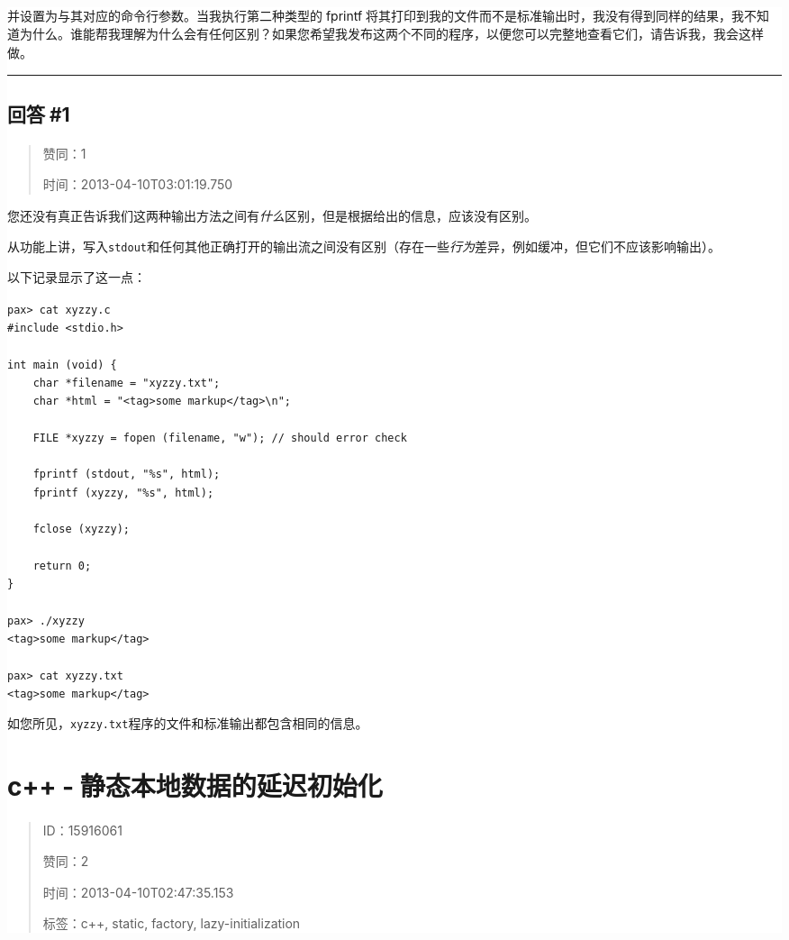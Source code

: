 并设置为与其对应的命令行参数。当我执行第二种类型的 fprintf 将其打印到我的文件而不是标准输出时，我没有得到同样的结果，我不知道为什么。谁能帮我理解为什么会有任何区别？如果您希望我发布这两个不同的程序，以便您可以完整地查看它们，请告诉我，我会这样做。

* * *

## 回答 #1

> 赞同：1
> 
> 时间：2013-04-10T03:01:19.750

您还没有真正告诉我们这两种输出方法之间有*什么*区别，但是根据给出的信息，应该没有区别。

从功能上讲，写入`stdout`和任何其他正确打开的输出流之间没有区别（存在一些*行为*差异，例如缓冲，但它们不应该影响输出）。

以下记录显示了这一点：

```
pax> cat xyzzy.c
#include <stdio.h>

int main (void) {
    char *filename = "xyzzy.txt";
    char *html = "<tag>some markup</tag>\n";

    FILE *xyzzy = fopen (filename, "w"); // should error check

    fprintf (stdout, "%s", html);
    fprintf (xyzzy, "%s", html);

    fclose (xyzzy);

    return 0;
}

pax> ./xyzzy
<tag>some markup</tag>

pax> cat xyzzy.txt
<tag>some markup</tag> 
```

如您所见，`xyzzy.txt`程序的文件和标准输出都包含相同的信息。

# c++ - 静态本地数据的延迟初始化

> ID：15916061
> 
> 赞同：2
> 
> 时间：2013-04-10T02:47:35.153
> 
> 标签：c++, static, factory, lazy-initialization
